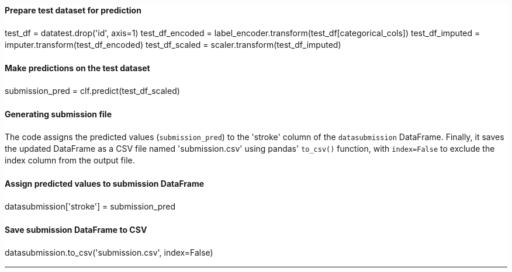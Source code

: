 #### Prepare test dataset for prediction
test_df = datatest.drop('id', axis=1)
test_df_encoded = label_encoder.transform(test_df[categorical_cols])
test_df_imputed = imputer.transform(test_df_encoded)
test_df_scaled = scaler.transform(test_df_imputed)

#### Make predictions on the test dataset
submission_pred = clf.predict(test_df_scaled)

#### Generating submission file
The code assigns the predicted values (`submission_pred`) to the 'stroke' column of the `datasubmission` DataFrame. Finally, it saves the updated DataFrame as a CSV file named 'submission.csv' using pandas' `to_csv()` function, with `index=False` to exclude the index column from the output file.

#### Assign predicted values to submission DataFrame
datasubmission['stroke'] = submission_pred

#### Save submission DataFrame to CSV
datasubmission.to_csv('submission.csv', index=False)

-------------------------------------
